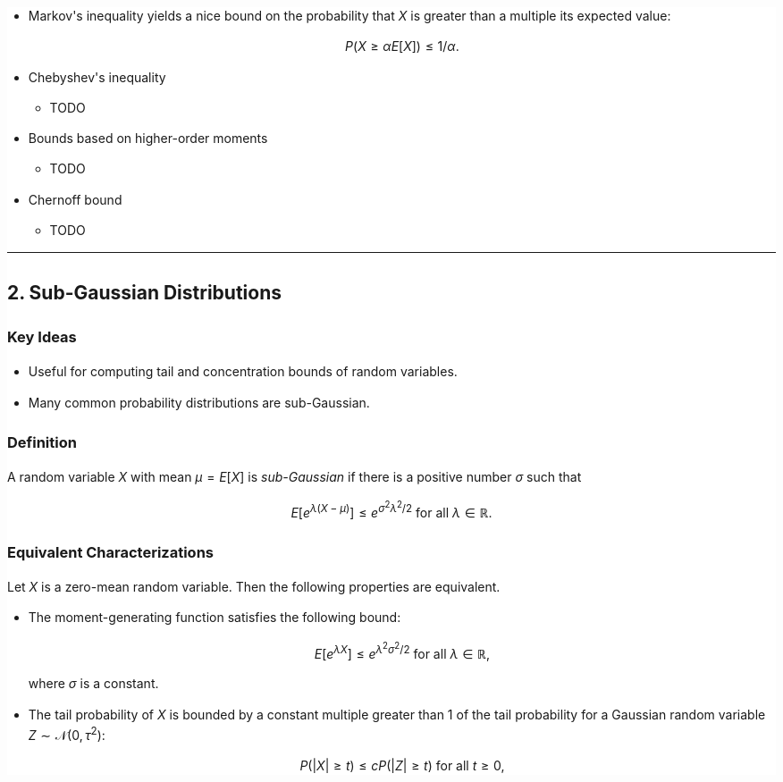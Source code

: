   * Markov's inequality yields a nice bound on the probability that $X$ is
    greater than a multiple its expected value:

    $$
    P(X \ge \alpha E[X]) \le 1 / \alpha.
    $$

* Chebyshev's inequality
  * TODO

* Bounds based on higher-order moments
  * TODO

* Chernoff bound
  * TODO

--------------------------------------------------------------------------------------------

## 2. Sub-Gaussian Distributions

### Key Ideas

* Useful for computing tail and concentration bounds of random variables.

* Many common probability distributions are sub-Gaussian.

### Definition

A random variable $X$ with mean $\mu = E[X]$ is _sub-Gaussian_ if there is a
positive number $\sigma$ such that

$$
E\left[ e^{\lambda (X - \mu)} \right] \le e^{\sigma^2 \lambda^2 / 2}
\text{ for all } \lambda \in \mathbb{R}.
$$

### Equivalent Characterizations

Let $X$ is a zero-mean random variable. Then the following properties are
equivalent.

* The moment-generating function satisfies the following bound:

  $$
  E\left[ e^{\lambda X} \right] \le e^{\lambda^2 \sigma^2 / 2}
  \text{ for all } \lambda \in \mathbb{R},
  $$

  where $\sigma$ is a constant.

* The tail probability of $X$ is bounded by a constant multiple greater
  than 1 of the tail probability for a Gaussian random variable
  $Z \sim \mathcal{N}(0, \tau^2)$:

  $$
  P(|X| \ge t) \le c P(|Z| \ge t)
  \text{ for all } t \ge 0,
  $$


[----------------------------------- INTERNAL LINKS -----------------------------------]: #
[#1]: #1-basic-tail-and-concentration-bounds
[#2]: #2-sub-gaussian-distributions
[#3]: #3-sub-exponential-distributions
[#4]: #4-references
[----------------------------------- EXTERNAL LINKS -----------------------------------]: #
[wikipedia-characteristic-function]: https://en.wikipedia.org/wiki/Characteristic_function_(probability_theory)
[wikipedia-moment-generating-function]: https://en.wikipedia.org/wiki/Moment-generating_function